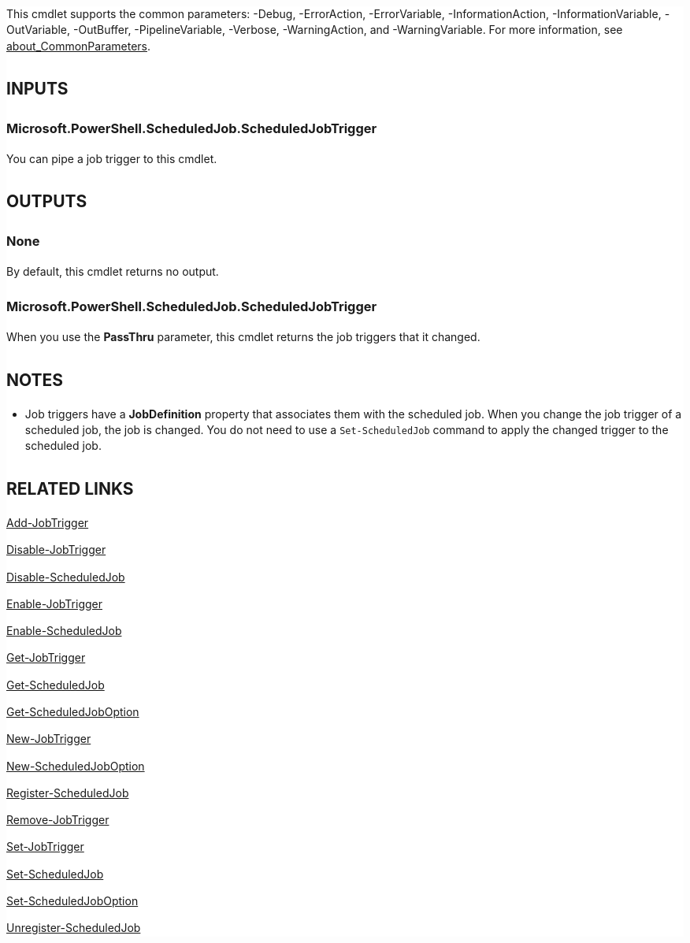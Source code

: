 This cmdlet supports the common parameters: -Debug, -ErrorAction, -ErrorVariable,
-InformationAction, -InformationVariable, -OutVariable, -OutBuffer, -PipelineVariable, -Verbose,
-WarningAction, and -WarningVariable. For more information, see
[about_CommonParameters](https://go.microsoft.com/fwlink/?LinkID=113216).

## INPUTS

### Microsoft.PowerShell.ScheduledJob.ScheduledJobTrigger

You can pipe a job trigger to this cmdlet.

## OUTPUTS

### None

By default, this cmdlet returns no output.

### Microsoft.PowerShell.ScheduledJob.ScheduledJobTrigger

When you use the **PassThru** parameter, this cmdlet returns the job triggers that it changed.

## NOTES

- Job triggers have a **JobDefinition** property that associates them with the scheduled job. When
  you change the job trigger of a scheduled job, the job is changed. You do not need to use a
  `Set-ScheduledJob` command to apply the changed trigger to the scheduled job.

## RELATED LINKS

[Add-JobTrigger](Add-JobTrigger.md)

[Disable-JobTrigger](Disable-JobTrigger.md)

[Disable-ScheduledJob](Disable-ScheduledJob.md)

[Enable-JobTrigger](Enable-JobTrigger.md)

[Enable-ScheduledJob](Enable-ScheduledJob.md)

[Get-JobTrigger](Get-JobTrigger.md)

[Get-ScheduledJob](Get-ScheduledJob.md)

[Get-ScheduledJobOption](Get-ScheduledJobOption.md)

[New-JobTrigger](New-JobTrigger.md)

[New-ScheduledJobOption](New-ScheduledJobOption.md)

[Register-ScheduledJob](Register-ScheduledJob.md)

[Remove-JobTrigger](Remove-JobTrigger.md)

[Set-JobTrigger](Set-JobTrigger.md)

[Set-ScheduledJob](Set-ScheduledJob.md)

[Set-ScheduledJobOption](Set-ScheduledJobOption.md)

[Unregister-ScheduledJob](Unregister-ScheduledJob.md)
